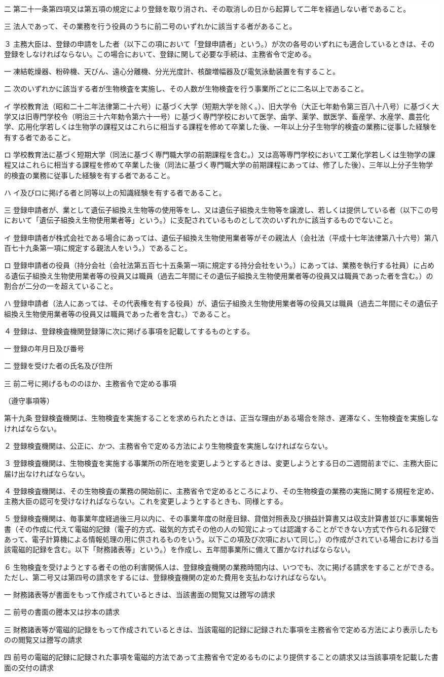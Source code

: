 二 第二十一条第四項又は第五項の規定により登録を取り消され、その取消しの日から起算して二年を経過しない者であること。

三 法人であって、その業務を行う役員のうちに前二号のいずれかに該当する者があること。

３ 主務大臣は、登録の申請をした者（以下この項において「登録申請者」という。）が次の各号のいずれにも適合しているときは、その登録をしなければならない。この場合において、登録に関して必要な手続は、主務省令で定める。

一 凍結乾燥器、粉砕機、天びん、遠心分離機、分光光度計、核酸増幅器及び電気泳動装置を有すること。

二 次のいずれかに該当する者が生物検査を実施し、その人数が生物検査を行う事業所ごとに二名以上であること。

イ 学校教育法（昭和二十二年法律第二十六号）に基づく大学（短期大学を除く。）、旧大学令（大正七年勅令第三百八十八号）に基づく大学又は旧専門学校令（明治三十六年勅令第六十一号）に基づく専門学校において医学、歯学、薬学、獣医学、畜産学、水産学、農芸化学、応用化学若しくは生物学の課程又はこれらに相当する課程を修めて卒業した後、一年以上分子生物学的検査の業務に従事した経験を有する者であること。

ロ 学校教育法に基づく短期大学（同法に基づく専門職大学の前期課程を含む。）又は高等専門学校において工業化学若しくは生物学の課程又はこれらに相当する課程を修めて卒業した後（同法に基づく専門職大学の前期課程にあっては、修了した後）、三年以上分子生物学的検査の業務に従事した経験を有する者であること。

ハ イ及びロに掲げる者と同等以上の知識経験を有する者であること。

三 登録申請者が、業として遺伝子組換え生物等の使用等をし、又は遺伝子組換え生物等を譲渡し、若しくは提供している者（以下この号において「遺伝子組換え生物使用業者等」という。）に支配されているものとして次のいずれかに該当するものでないこと。

イ 登録申請者が株式会社である場合にあっては、遺伝子組換え生物使用業者等がその親法人（会社法（平成十七年法律第八十六号）第八百七十九条第一項に規定する親法人をいう。）であること。

ロ 登録申請者の役員（持分会社（会社法第五百七十五条第一項に規定する持分会社をいう。）にあっては、業務を執行する社員）に占める遺伝子組換え生物使用業者等の役員又は職員（過去二年間にその遺伝子組換え生物使用業者等の役員又は職員であった者を含む。）の割合が二分の一を超えていること。

ハ 登録申請者（法人にあっては、その代表権を有する役員）が、遺伝子組換え生物使用業者等の役員又は職員（過去二年間にその遺伝子組換え生物使用業者等の役員又は職員であった者を含む。）であること。

４ 登録は、登録検査機関登録簿に次に掲げる事項を記載してするものとする。

一 登録の年月日及び番号

二 登録を受けた者の氏名及び住所

三 前二号に掲げるもののほか、主務省令で定める事項

（遵守事項等）

第十九条 登録検査機関は、生物検査を実施することを求められたときは、正当な理由がある場合を除き、遅滞なく、生物検査を実施しなければならない。

２ 登録検査機関は、公正に、かつ、主務省令で定める方法により生物検査を実施しなければならない。

３ 登録検査機関は、生物検査を実施する事業所の所在地を変更しようとするときは、変更しようとする日の二週間前までに、主務大臣に届け出なければならない。

４ 登録検査機関は、その生物検査の業務の開始前に、主務省令で定めるところにより、その生物検査の業務の実施に関する規程を定め、主務大臣の認可を受けなければならない。これを変更しようとするときも、同様とする。

５ 登録検査機関は、毎事業年度経過後三月以内に、その事業年度の財産目録、貸借対照表及び損益計算書又は収支計算書並びに事業報告書（その作成に代えて電磁的記録（電子的方式、磁気的方式その他の人の知覚によっては認識することができない方式で作られる記録であって、電子計算機による情報処理の用に供されるものをいう。以下この項及び次項において同じ。）の作成がされている場合における当該電磁的記録を含む。以下「財務諸表等」という。）を作成し、五年間事業所に備えて置かなければならない。

６ 生物検査を受けようとする者その他の利害関係人は、登録検査機関の業務時間内は、いつでも、次に掲げる請求をすることができる。ただし、第二号又は第四号の請求をするには、登録検査機関の定めた費用を支払わなければならない。

一 財務諸表等が書面をもって作成されているときは、当該書面の閲覧又は謄写の請求

二 前号の書面の謄本又は抄本の請求

三 財務諸表等が電磁的記録をもって作成されているときは、当該電磁的記録に記録された事項を主務省令で定める方法により表示したものの閲覧又は謄写の請求

四 前号の電磁的記録に記録された事項を電磁的方法であって主務省令で定めるものにより提供することの請求又は当該事項を記載した書面の交付の請求
